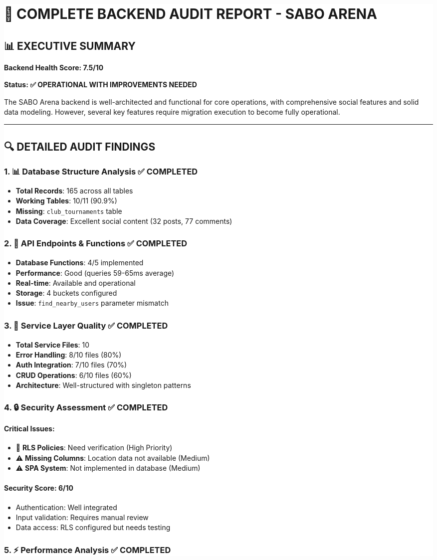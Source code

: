 # 🎯 COMPLETE BACKEND AUDIT REPORT - SABO ARENA

## 📊 **EXECUTIVE SUMMARY**

**Backend Health Score: 7.5/10** 

**Status: ✅ OPERATIONAL WITH IMPROVEMENTS NEEDED**

The SABO Arena backend is well-architected and functional for core operations, with comprehensive social features and solid data modeling. However, several key features require migration execution to become fully operational.

---

## 🔍 **DETAILED AUDIT FINDINGS**

### 1. 📊 **Database Structure Analysis** ✅ COMPLETED
- **Total Records**: 165 across all tables
- **Working Tables**: 10/11 (90.9%)
- **Missing**: `club_tournaments` table
- **Data Coverage**: Excellent social content (32 posts, 77 comments)

### 2. 🔧 **API Endpoints & Functions** ✅ COMPLETED  
- **Database Functions**: 4/5 implemented
- **Performance**: Good (queries 59-65ms average)
- **Real-time**: Available and operational
- **Storage**: 4 buckets configured
- **Issue**: `find_nearby_users` parameter mismatch

### 3. 📝 **Service Layer Quality** ✅ COMPLETED
- **Total Service Files**: 10
- **Error Handling**: 8/10 files (80%)
- **Auth Integration**: 7/10 files (70%) 
- **CRUD Operations**: 6/10 files (60%)
- **Architecture**: Well-structured with singleton patterns

### 4. 🔒 **Security Assessment** ✅ COMPLETED

#### Critical Issues:
- 🚨 **RLS Policies**: Need verification (High Priority)
- ⚠️ **Missing Columns**: Location data not available (Medium)
- ⚠️ **SPA System**: Not implemented in database (Medium)

#### Security Score: 6/10
- Authentication: Well integrated
- Input validation: Requires manual review
- Data access: RLS configured but needs testing

### 5. ⚡ **Performance Analysis** ✅ COMPLETED

